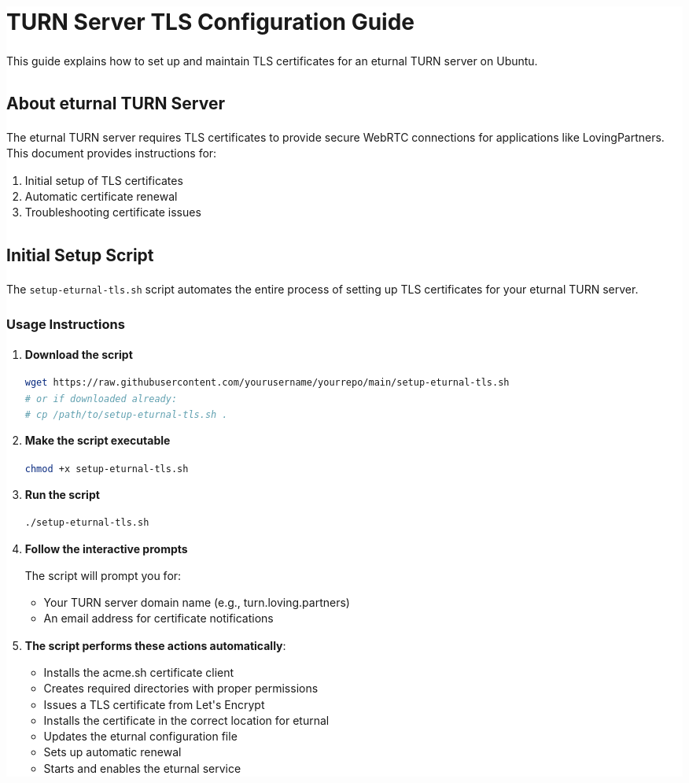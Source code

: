 # TURN Server TLS Configuration Guide

This guide explains how to set up and maintain TLS certificates for an eturnal TURN server on Ubuntu.

## About eturnal TURN Server

The eturnal TURN server requires TLS certificates to provide secure WebRTC connections for applications like LovingPartners. This document provides instructions for:

1. Initial setup of TLS certificates
2. Automatic certificate renewal
3. Troubleshooting certificate issues

## Initial Setup Script

The `setup-eturnal-tls.sh` script automates the entire process of setting up TLS certificates for your eturnal TURN server.

### Usage Instructions

1. **Download the script**

   ```bash
   wget https://raw.githubusercontent.com/yourusername/yourrepo/main/setup-eturnal-tls.sh
   # or if downloaded already:
   # cp /path/to/setup-eturnal-tls.sh .
   ```

2. **Make the script executable**

   ```bash
   chmod +x setup-eturnal-tls.sh
   ```

3. **Run the script**

   ```bash
   ./setup-eturnal-tls.sh
   ```

4. **Follow the interactive prompts**

   The script will prompt you for:

   - Your TURN server domain name (e.g., turn.loving.partners)
   - An email address for certificate notifications

5. **The script performs these actions automatically**:

   - Installs the acme.sh certificate client
   - Creates required directories with proper permissions
   - Issues a TLS certificate from Let's Encrypt
   - Installs the certificate in the correct location for eturnal
   - Updates the eturnal configuration file
   - Sets up automatic renewal
   - Starts and enables the eturnal service
